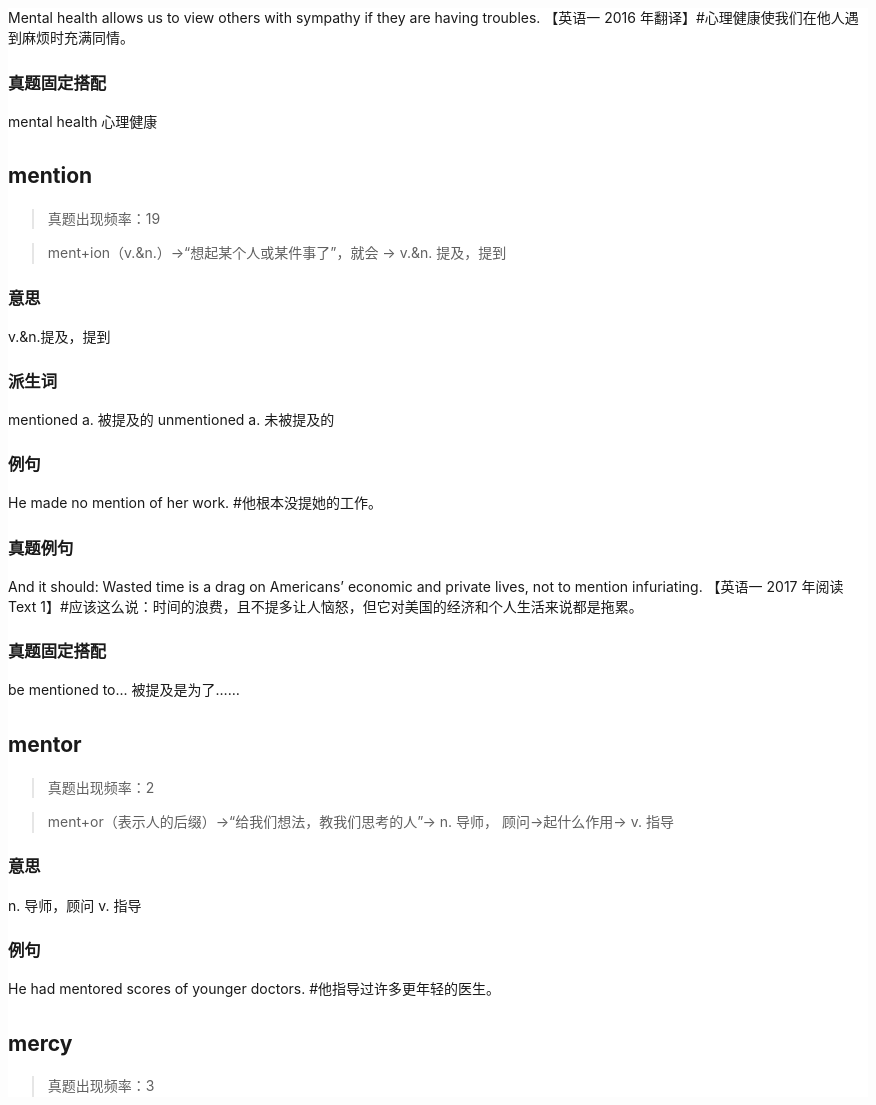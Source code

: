 Mental health allows us to view others with sympathy if they are having troubles. 【英语一 2016 年翻译】#心理健康使我们在他人遇到麻烦时充满同情。

### 真题固定搭配

mental health 心理健康

## mention

> 真题出现频率：19

> ment+ion（v.&n.）→“想起某个人或某件事了”，就会 → v.&n. 提及，提到

### 意思

v.&n.提及，提到

### 派生词

mentioned a. 被提及的 unmentioned a. 未被提及的

### 例句

He made no mention of her work. #他根本没提她的工作。

### 真题例句

And it should: Wasted time is a drag on Americans’ economic and private lives, not to mention infuriating. 【英语一 2017 年阅读 Text 1】#应该这么说：时间的浪费，且不提多让人恼怒，但它对美国的经济和个人生活来说都是拖累。

### 真题固定搭配

be mentioned to... 被提及是为了……

## mentor

> 真题出现频率：2

> ment+or（表示人的后缀）→“给我们想法，教我们思考的人”→ n. 导师，
顾问→起什么作用→ v. 指导

### 意思

n. 导师，顾问 v. 指导

### 例句

He had mentored scores of younger doctors. #他指导过许多更年轻的医生。

## mercy

> 真题出现频率：3
